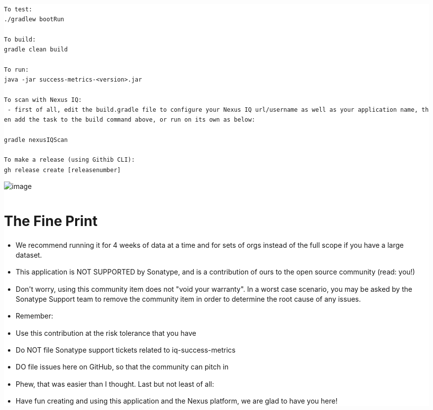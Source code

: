 ```
To test:
./gradlew bootRun

To build:
gradle clean build

To run:
java -jar success-metrics-<version>.jar

To scan with Nexus IQ:
 - first of all, edit the build.gradle file to configure your Nexus IQ url/username as well as your application name, then add the task to the build command above, or run on its own as below:

gradle nexusIQScan

To make a release (using Githib CLI):
gh release create [releasenumber]
```

![image](https://user-images.githubusercontent.com/35227270/141003665-fb2fc00e-6784-4e56-af6f-6c75e2d9d397.png)

# The Fine Print
* We recommend running it for 4 weeks of data at a time and for sets of orgs instead of the full scope if you have a large dataset.

* This application is NOT SUPPORTED by Sonatype, and is a contribution of ours to the open source community (read: you!)

* Don't worry, using this community item does not "void your warranty". In a worst case scenario, you may be asked by the Sonatype Support team to remove the community item in order to determine the root cause of any issues.

* Remember:

* Use this contribution at the risk tolerance that you have
* Do NOT file Sonatype support tickets related to iq-success-metrics
* DO file issues here on GitHub, so that the community can pitch in
* Phew, that was easier than I thought. Last but not least of all:

* Have fun creating and using this application and the Nexus platform, we are glad to have you here!

